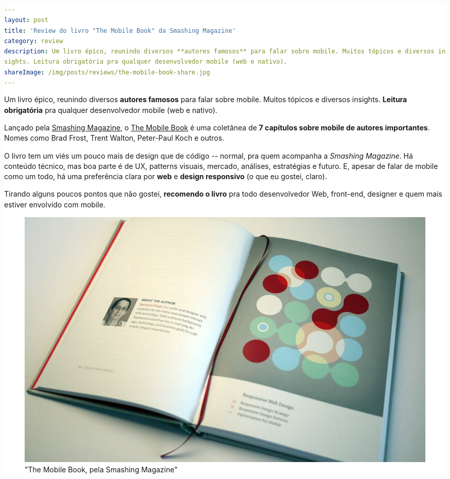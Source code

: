 ```yaml
---
layout: post
title: 'Review do livro "The Mobile Book" da Smashing Magazine'
category: review
description: Um livro épico, reunindo diversos **autores famosos** para falar sobre mobile. Muitos tópicos e diversos insights. Leitura obrigatória pra qualquer desenvolvedor mobile (web e nativo).
shareImage: /img/posts/reviews/the-mobile-book-share.jpg
---
```


Um livro épico, reunindo diversos **autores famosos** para falar sobre mobile. Muitos tópicos e diversos insights. **Leitura obrigatória** pra qualquer desenvolvedor mobile (web e nativo).

Lançado pela [Smashing Magazine](http://smashingmagazine.com), o [The Mobile Book](http://www.the-mobile-book.com/) é uma coletânea de **7 capítulos sobre mobile de autores importantes**. Nomes como Brad Frost, Trent Walton, Peter-Paul Koch e outros.

O livro tem um viés um pouco mais de design que de código -- normal, pra quem acompanha a *Smashing Magazine*. Há conteúdo técnico, mas boa parte é de UX, patterns visuais, mercado, análises, estratégias e futuro. E, apesar de falar de mobile como um todo, há uma preferência clara por **web** e **design responsivo** (o que eu gostei, claro).

Tirando alguns poucos pontos que não gostei, **recomendo o livro** pra todo desenvolvedor Web, front-end, designer e quem mais estiver envolvido com mobile.

<figure>
	<img src="img/posts/reviews/the-mobile-book.jpg">
	<figcaption>"The Mobile Book, pela Smashing Magazine"</figcaption>
</figure>
